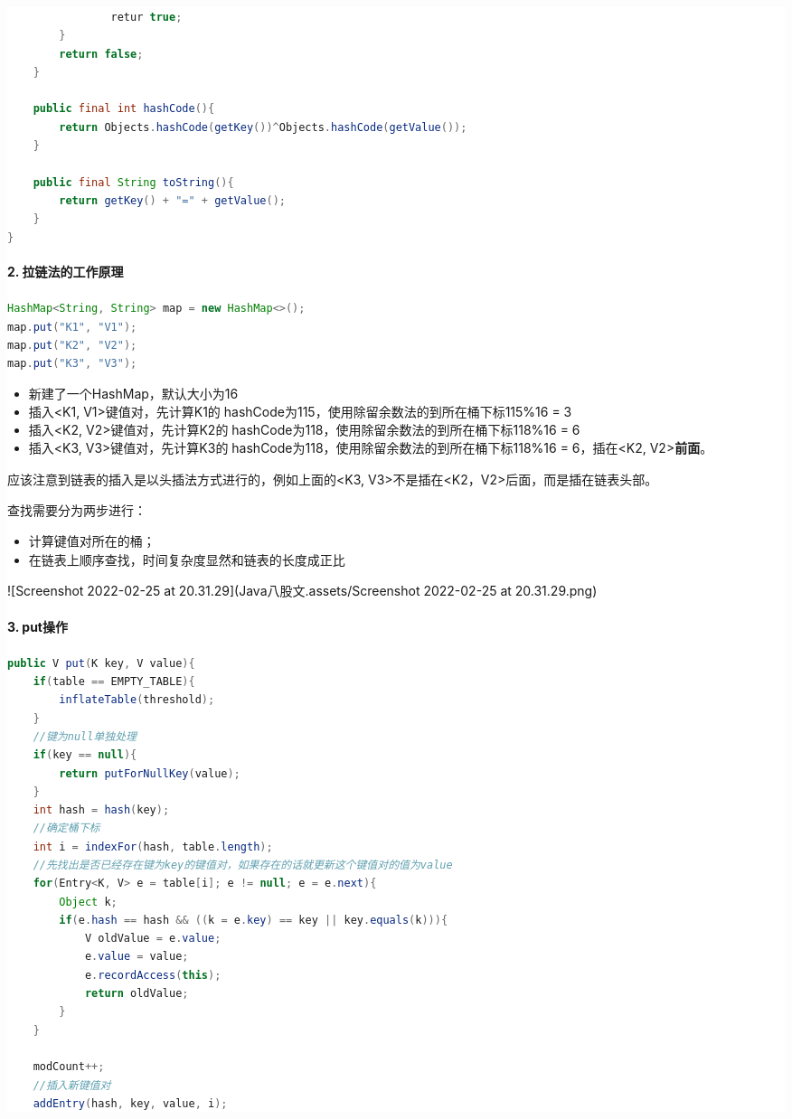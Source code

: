 ```java
                retur true;
        }
        return false;
    }
  
    public final int hashCode(){
        return Objects.hashCode(getKey())^Objects.hashCode(getValue());
    }
  
    public final String toString(){
        return getKey() + "=" + getValue();
    }
}
```

#### 2. 拉链法的工作原理

```java
HashMap<String, String> map = new HashMap<>();
map.put("K1", "V1");
map.put("K2", "V2");
map.put("K3", "V3");
```

- 新建了一个HashMap，默认大小为16
- 插入<K1, V1>键值对，先计算K1的 hashCode为115，使用除留余数法的到所在桶下标115%16 = 3
- 插入<K2, V2>键值对，先计算K2的 hashCode为118，使用除留余数法的到所在桶下标118%16 = 6
- 插入<K3, V3>键值对，先计算K3的 hashCode为118，使用除留余数法的到所在桶下标118%16 = 6，插在<K2, V2>**前面**。

应该注意到链表的插入是以头插法方式进行的，例如上面的<K3, V3>不是插在<K2，V2>后面，而是插在链表头部。

查找需要分为两步进行：

- 计算键值对所在的桶；
- 在链表上顺序查找，时间复杂度显然和链表的长度成正比

![Screenshot 2022-02-25 at 20.31.29](Java八股文.assets/Screenshot 2022-02-25 at 20.31.29.png)

#### 3. put操作

```java
public V put(K key, V value){
    if(table == EMPTY_TABLE){
        inflateTable(threshold);
    }
    //键为null单独处理
    if(key == null){
        return putForNullKey(value);
    }
    int hash = hash(key);
    //确定桶下标
    int i = indexFor(hash, table.length);
    //先找出是否已经存在键为key的键值对，如果存在的话就更新这个键值对的值为value
    for(Entry<K, V> e = table[i]; e != null; e = e.next){
        Object k;
        if(e.hash == hash && ((k = e.key) == key || key.equals(k))){
            V oldValue = e.value;
            e.value = value;
            e.recordAccess(this);
            return oldValue;
        }
    }
    
    modCount++;
    //插入新键值对
    addEntry(hash, key, value, i);
```